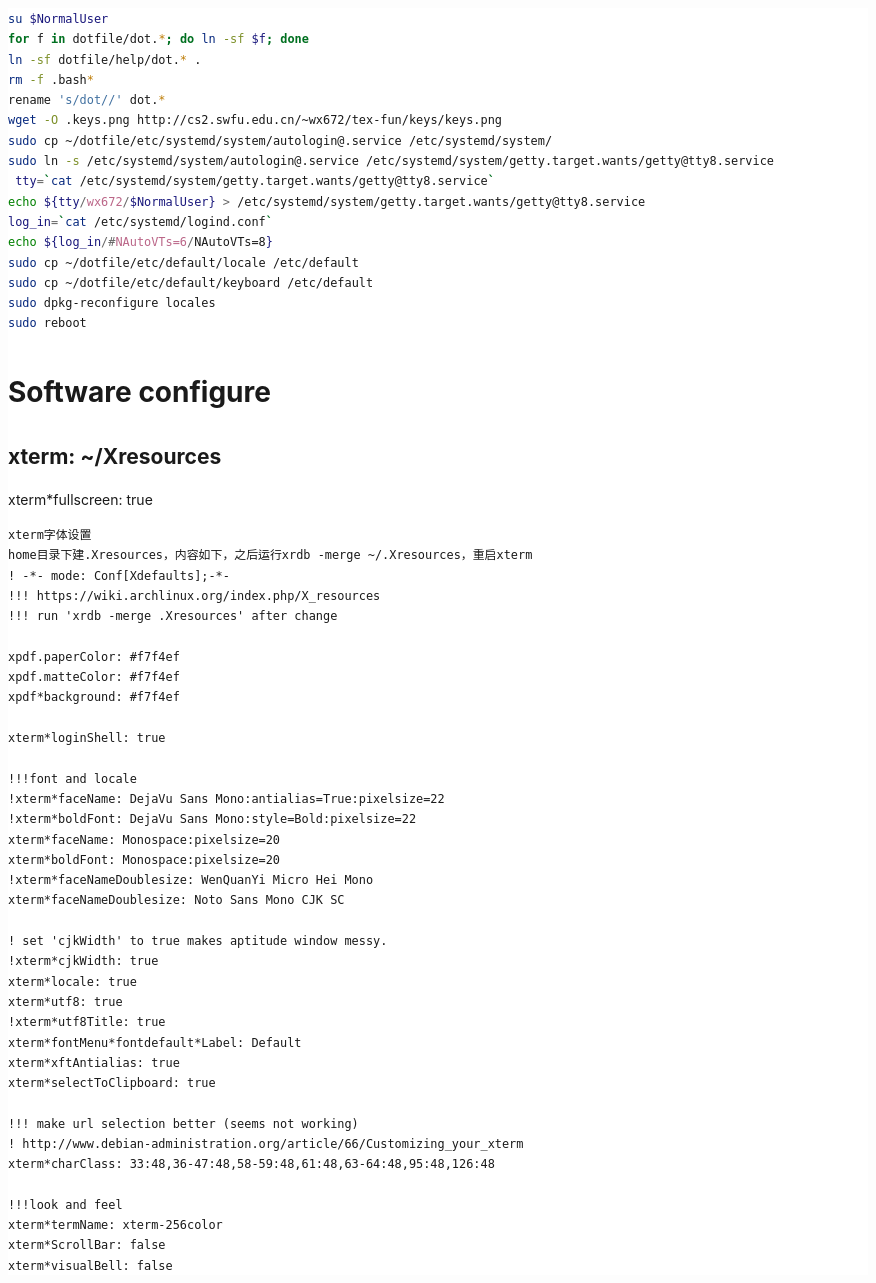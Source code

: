 ``` bash
su $NormalUser
for f in dotfile/dot.*; do ln -sf $f; done
ln -sf dotfile/help/dot.* .
rm -f .bash*
rename 's/dot//' dot.*
wget -O .keys.png http://cs2.swfu.edu.cn/~wx672/tex-fun/keys/keys.png
sudo cp ~/dotfile/etc/systemd/system/autologin@.service /etc/systemd/system/
sudo ln -s /etc/systemd/system/autologin@.service /etc/systemd/system/getty.target.wants/getty@tty8.service
 tty=`cat /etc/systemd/system/getty.target.wants/getty@tty8.service`
echo ${tty/wx672/$NormalUser} > /etc/systemd/system/getty.target.wants/getty@tty8.service
log_in=`cat /etc/systemd/logind.conf`
echo ${log_in/#NAutoVTs=6/NAutoVTs=8}
sudo cp ~/dotfile/etc/default/locale /etc/default
sudo cp ~/dotfile/etc/default/keyboard /etc/default
sudo dpkg-reconfigure locales
sudo reboot
```
# Software configure

## xterm: ~/Xresources
xterm*fullscreen: true

```
xterm字体设置
home目录下建.Xresources，内容如下，之后运行xrdb -merge ~/.Xresources，重启xterm
! -*- mode: Conf[Xdefaults];-*-
!!! https://wiki.archlinux.org/index.php/X_resources
!!! run 'xrdb -merge .Xresources' after change

xpdf.paperColor: #f7f4ef
xpdf.matteColor: #f7f4ef
xpdf*background: #f7f4ef

xterm*loginShell: true

!!!font and locale
!xterm*faceName: DejaVu Sans Mono:antialias=True:pixelsize=22
!xterm*boldFont: DejaVu Sans Mono:style=Bold:pixelsize=22
xterm*faceName: Monospace:pixelsize=20
xterm*boldFont: Monospace:pixelsize=20
!xterm*faceNameDoublesize: WenQuanYi Micro Hei Mono
xterm*faceNameDoublesize: Noto Sans Mono CJK SC

! set 'cjkWidth' to true makes aptitude window messy.
!xterm*cjkWidth: true
xterm*locale: true
xterm*utf8: true
!xterm*utf8Title: true
xterm*fontMenu*fontdefault*Label: Default
xterm*xftAntialias: true
xterm*selectToClipboard: true

!!! make url selection better (seems not working)
! http://www.debian-administration.org/article/66/Customizing_your_xterm
xterm*charClass: 33:48,36-47:48,58-59:48,61:48,63-64:48,95:48,126:48

!!!look and feel
xterm*termName: xterm-256color
xterm*ScrollBar: false
xterm*visualBell: false
```